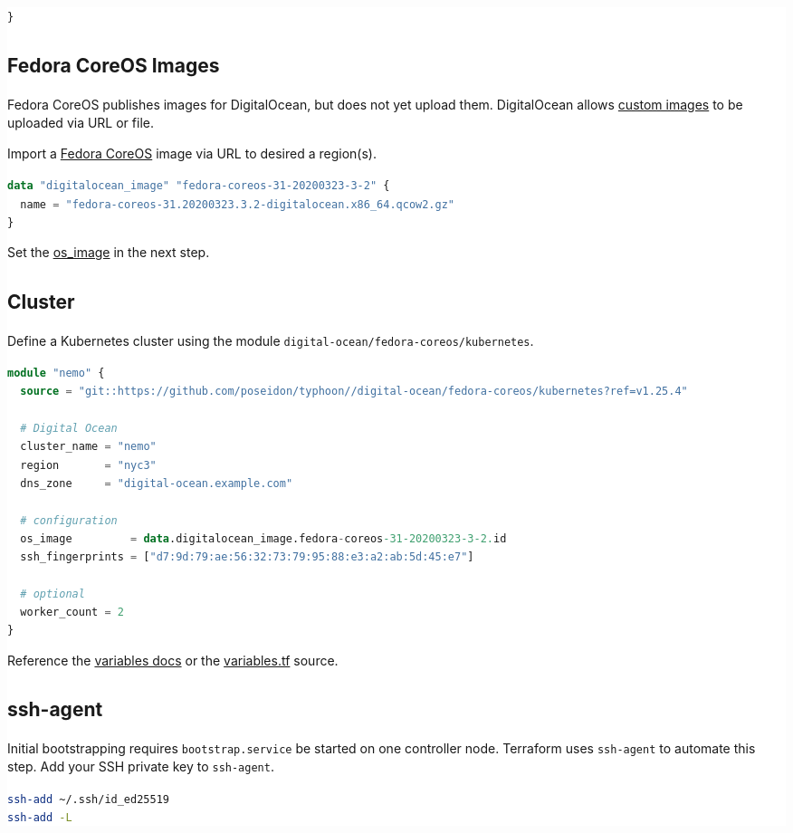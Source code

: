 ```tf
}
```

## Fedora CoreOS Images

Fedora CoreOS publishes images for DigitalOcean, but does not yet upload them. DigitalOcean allows [custom images](https://blog.digitalocean.com/custom-images/) to be uploaded via URL or file.

Import a [Fedora CoreOS](https://getfedora.org/en/coreos/download?tab=cloud_operators&stream=stable) image via URL to desired a region(s).

```tf
data "digitalocean_image" "fedora-coreos-31-20200323-3-2" {
  name = "fedora-coreos-31.20200323.3.2-digitalocean.x86_64.qcow2.gz"
}
```

Set the [os_image](#variables) in the next step.

## Cluster

Define a Kubernetes cluster using the module `digital-ocean/fedora-coreos/kubernetes`.

```tf
module "nemo" {
  source = "git::https://github.com/poseidon/typhoon//digital-ocean/fedora-coreos/kubernetes?ref=v1.25.4"

  # Digital Ocean
  cluster_name = "nemo"
  region       = "nyc3"
  dns_zone     = "digital-ocean.example.com"

  # configuration
  os_image         = data.digitalocean_image.fedora-coreos-31-20200323-3-2.id
  ssh_fingerprints = ["d7:9d:79:ae:56:32:73:79:95:88:e3:a2:ab:5d:45:e7"]

  # optional
  worker_count = 2
}
```

Reference the [variables docs](#variables) or the [variables.tf](https://github.com/poseidon/typhoon/blob/master/digital-ocean/fedora-coreos/kubernetes/variables.tf) source.

## ssh-agent

Initial bootstrapping requires `bootstrap.service` be started on one controller node. Terraform uses `ssh-agent` to automate this step. Add your SSH private key to `ssh-agent`.

```sh
ssh-add ~/.ssh/id_ed25519
ssh-add -L
```
